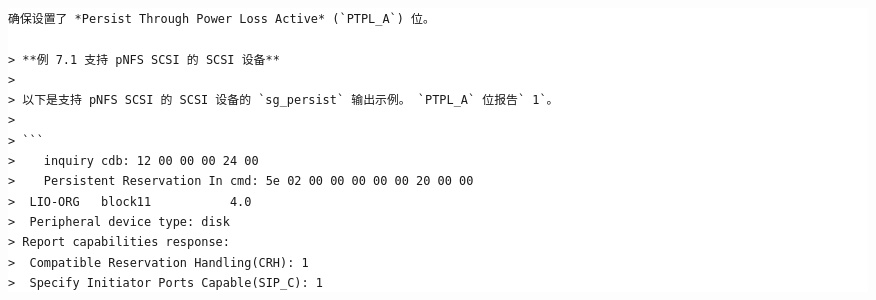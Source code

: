   ```
  确保设置了 *Persist Through Power Loss Active* (`PTPL_A`) 位。
  
  > **例 7.1 支持 pNFS SCSI 的 SCSI 设备**
  > 
  > 以下是支持 pNFS SCSI 的 SCSI 设备的 `sg_persist` 输出示例。 `PTPL_A` 位报告` 1`。
  > 
  > ```
  >    inquiry cdb: 12 00 00 00 24 00
  >    Persistent Reservation In cmd: 5e 02 00 00 00 00 00 20 00 00
  >  LIO-ORG   block11           4.0
  >  Peripheral device type: disk
  > Report capabilities response:
  >  Compatible Reservation Handling(CRH): 1
  >  Specify Initiator Ports Capable(SIP_C): 1
